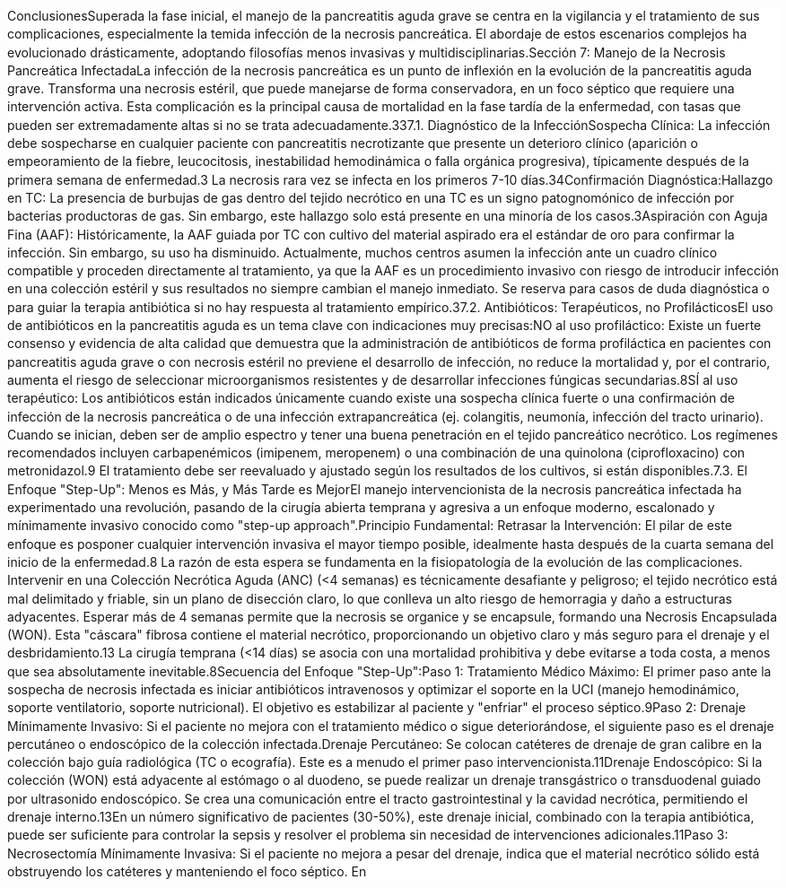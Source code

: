 ConclusionesSuperada la fase inicial, el manejo de la pancreatitis aguda grave se centra en la vigilancia y el tratamiento de sus complicaciones, especialmente la temida infección de la necrosis pancreática. El abordaje de estos escenarios complejos ha evolucionado drásticamente, adoptando filosofías menos invasivas y multidisciplinarias.Sección 7: Manejo de la Necrosis Pancreática InfectadaLa infección de la necrosis pancreática es un punto de inflexión en la evolución de la pancreatitis aguda grave. Transforma una necrosis estéril, que puede manejarse de forma conservadora, en un foco séptico que requiere una intervención activa. Esta complicación es la principal causa de mortalidad en la fase tardía de la enfermedad, con tasas que pueden ser extremadamente altas si no se trata adecuadamente.337.1. Diagnóstico de la InfecciónSospecha Clínica: La infección debe sospecharse en cualquier paciente con pancreatitis necrotizante que presente un deterioro clínico (aparición o empeoramiento de la fiebre, leucocitosis, inestabilidad hemodinámica o falla orgánica progresiva), típicamente después de la primera semana de enfermedad.3 La necrosis rara vez se infecta en los primeros 7-10 días.34Confirmación Diagnóstica:Hallazgo en TC: La presencia de burbujas de gas dentro del tejido necrótico en una TC es un signo patognomónico de infección por bacterias productoras de gas. Sin embargo, este hallazgo solo está presente en una minoría de los casos.3Aspiración con Aguja Fina (AAF): Históricamente, la AAF guiada por TC con cultivo del material aspirado era el estándar de oro para confirmar la infección. Sin embargo, su uso ha disminuido. Actualmente, muchos centros asumen la infección ante un cuadro clínico compatible y proceden directamente al tratamiento, ya que la AAF es un procedimiento invasivo con riesgo de introducir infección en una colección estéril y sus resultados no siempre cambian el manejo inmediato. Se reserva para casos de duda diagnóstica o para guiar la terapia antibiótica si no hay respuesta al tratamiento empírico.37.2. Antibióticos: Terapéuticos, no ProfilácticosEl uso de antibióticos en la pancreatitis aguda es un tema clave con indicaciones muy precisas:NO al uso profiláctico: Existe un fuerte consenso y evidencia de alta calidad que demuestra que la administración de antibióticos de forma profiláctica en pacientes con pancreatitis aguda grave o con necrosis estéril no previene el desarrollo de infección, no reduce la mortalidad y, por el contrario, aumenta el riesgo de seleccionar microorganismos resistentes y de desarrollar infecciones fúngicas secundarias.8SÍ al uso terapéutico: Los antibióticos están indicados únicamente cuando existe una sospecha clínica fuerte o una confirmación de infección de la necrosis pancreática o de una infección extrapancreática (ej. colangitis, neumonía, infección del tracto urinario). Cuando se inician, deben ser de amplio espectro y tener una buena penetración en el tejido pancreático necrótico. Los regímenes recomendados incluyen carbapenémicos (imipenem, meropenem) o una combinación de una quinolona (ciprofloxacino) con metronidazol.9 El tratamiento debe ser reevaluado y ajustado según los resultados de los cultivos, si están disponibles.7.3. El Enfoque "Step-Up": Menos es Más, y Más Tarde es MejorEl manejo intervencionista de la necrosis pancreática infectada ha experimentado una revolución, pasando de la cirugía abierta temprana y agresiva a un enfoque moderno, escalonado y mínimamente invasivo conocido como "step-up approach".Principio Fundamental: Retrasar la Intervención: El pilar de este enfoque es posponer cualquier intervención invasiva el mayor tiempo posible, idealmente hasta después de la cuarta semana del inicio de la enfermedad.8 La razón de esta espera se fundamenta en la fisiopatología de la evolución de las complicaciones. Intervenir en una Colección Necrótica Aguda (ANC) (<4 semanas) es técnicamente desafiante y peligroso; el tejido necrótico está mal delimitado y friable, sin un plano de disección claro, lo que conlleva un alto riesgo de hemorragia y daño a estructuras adyacentes. Esperar más de 4 semanas permite que la necrosis se organice y se encapsule, formando una Necrosis Encapsulada (WON). Esta "cáscara" fibrosa contiene el material necrótico, proporcionando un objetivo claro y más seguro para el drenaje y el desbridamiento.13 La cirugía temprana (<14 días) se asocia con una mortalidad prohibitiva y debe evitarse a toda costa, a menos que sea absolutamente inevitable.8Secuencia del Enfoque "Step-Up":Paso 1: Tratamiento Médico Máximo: El primer paso ante la sospecha de necrosis infectada es iniciar antibióticos intravenosos y optimizar el soporte en la UCI (manejo hemodinámico, soporte ventilatorio, soporte nutricional). El objetivo es estabilizar al paciente y "enfriar" el proceso séptico.9Paso 2: Drenaje Mínimamente Invasivo: Si el paciente no mejora con el tratamiento médico o sigue deteriorándose, el siguiente paso es el drenaje percutáneo o endoscópico de la colección infectada.Drenaje Percutáneo: Se colocan catéteres de drenaje de gran calibre en la colección bajo guía radiológica (TC o ecografía). Este es a menudo el primer paso intervencionista.11Drenaje Endoscópico: Si la colección (WON) está adyacente al estómago o al duodeno, se puede realizar un drenaje transgástrico o transduodenal guiado por ultrasonido endoscópico. Se crea una comunicación entre el tracto gastrointestinal y la cavidad necrótica, permitiendo el drenaje interno.13En un número significativo de pacientes (30-50%), este drenaje inicial, combinado con la terapia antibiótica, puede ser suficiente para controlar la sepsis y resolver el problema sin necesidad de intervenciones adicionales.11Paso 3: Necrosectomía Mínimamente Invasiva: Si el paciente no mejora a pesar del drenaje, indica que el material necrótico sólido está obstruyendo los catéteres y manteniendo el foco séptico. En